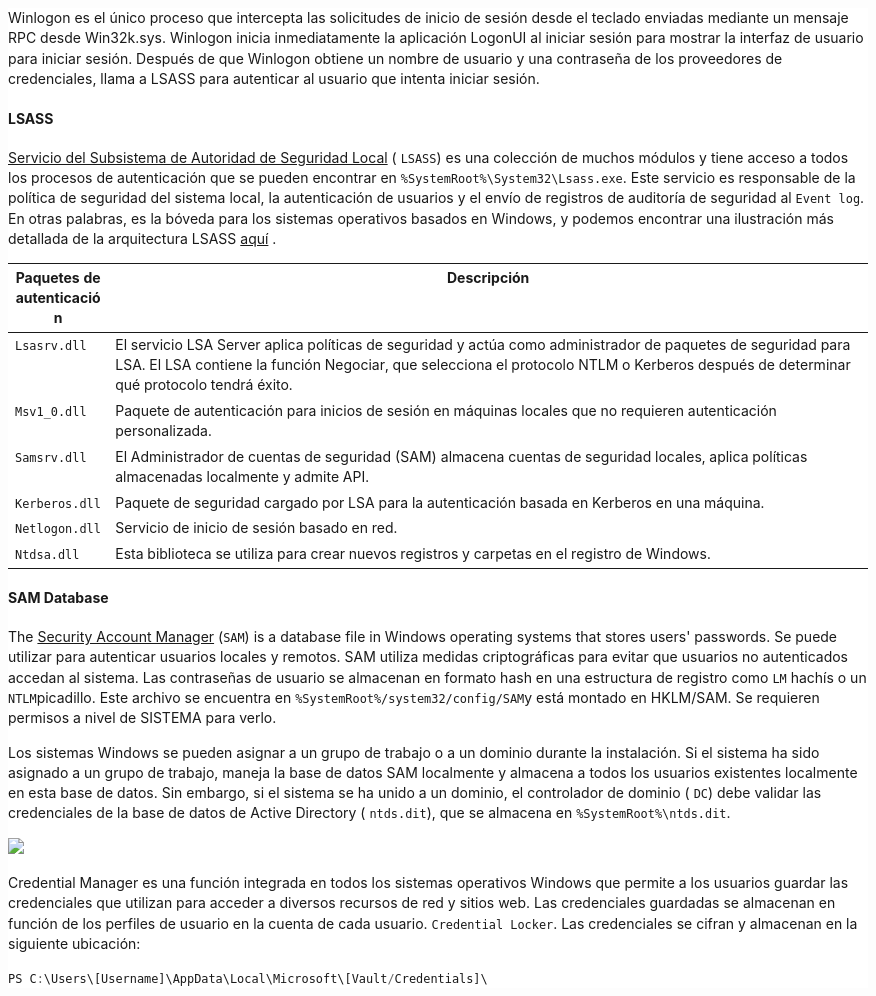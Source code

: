 Winlogon es el único proceso que intercepta las solicitudes de inicio de sesión desde el teclado enviadas mediante un mensaje RPC desde Win32k.sys. Winlogon inicia inmediatamente la aplicación LogonUI al iniciar sesión para mostrar la interfaz de usuario para iniciar sesión. Después de que Winlogon obtiene un nombre de usuario y una contraseña de los proveedores de credenciales, llama a LSASS para autenticar al usuario que intenta iniciar sesión.

#### LSASS

[Servicio del Subsistema de Autoridad de Seguridad Local](https://en.wikipedia.org/wiki/Local_Security_Authority_Subsystem_Service) ( `LSASS`) es una colección de muchos módulos y tiene acceso a todos los procesos de autenticación que se pueden encontrar en `%SystemRoot%\System32\Lsass.exe`. Este servicio es responsable de la política de seguridad del sistema local, la autenticación de usuarios y el envío de registros de auditoría de seguridad al `Event log`. En otras palabras, es la bóveda para los sistemas operativos basados ​​en Windows, y podemos encontrar una ilustración más detallada de la arquitectura LSASS [aquí](https://docs.microsoft.com/en-us/previous-versions/windows/it-pro/windows-2000-server/cc961760(v=technet.10)?redirectedfrom=MSDN) .

| **Paquetes de autenticación** | **Descripción**                                                                                                                                                                                                                                       |
| ----------------------------- | ----------------------------------------------------------------------------------------------------------------------------------------------------------------------------------------------------------------------------------------------------- |
| `Lsasrv.dll`                  | El servicio LSA Server aplica políticas de seguridad y actúa como administrador de paquetes de seguridad para LSA. El LSA contiene la función Negociar, que selecciona el protocolo NTLM o Kerberos después de determinar qué protocolo tendrá éxito. |
| `Msv1_0.dll`                  | Paquete de autenticación para inicios de sesión en máquinas locales que no requieren autenticación personalizada.                                                                                                                                     |
| `Samsrv.dll`                  | El Administrador de cuentas de seguridad (SAM) almacena cuentas de seguridad locales, aplica políticas almacenadas localmente y admite API.                                                                                                           |
| `Kerberos.dll`                | Paquete de seguridad cargado por LSA para la autenticación basada en Kerberos en una máquina.                                                                                                                                                         |
| `Netlogon.dll`                | Servicio de inicio de sesión basado en red.                                                                                                                                                                                                           |
| `Ntdsa.dll`                   | Esta biblioteca se utiliza para crear nuevos registros y carpetas en el registro de Windows.                                                                                                                                                          |
#### SAM Database
The [Security Account Manager](https://docs.microsoft.com/en-us/previous-versions/windows/it-pro/windows-server-2003/cc756748(v=ws.10)?redirectedfrom=MSDN) (`SAM`) is a database file in Windows operating systems that stores users' passwords. Se puede utilizar para autenticar usuarios locales y remotos. SAM utiliza medidas criptográficas para evitar que usuarios no autenticados accedan al sistema. Las contraseñas de usuario se almacenan en formato hash en una estructura de registro como `LM` hachís o un `NTLM`picadillo. Este archivo se encuentra en `%SystemRoot%/system32/config/SAM`y está montado en HKLM/SAM. Se requieren permisos a nivel de SISTEMA para verlo.

Los sistemas Windows se pueden asignar a un grupo de trabajo o a un dominio durante la instalación. Si el sistema ha sido asignado a un grupo de trabajo, maneja la base de datos SAM localmente y almacena a todos los usuarios existentes localmente en esta base de datos. Sin embargo, si el sistema se ha unido a un dominio, el controlador de dominio ( `DC`) debe validar las credenciales de la base de datos de Active Directory ( `ntds.dit`), que se almacena en `%SystemRoot%\ntds.dit`.

![](https://academy.hackthebox.com/storage/modules/147/authn_credman_credprov.png)

Credential Manager es una función integrada en todos los sistemas operativos Windows que permite a los usuarios guardar las credenciales que utilizan para acceder a diversos recursos de red y sitios web. Las credenciales guardadas se almacenan en función de los perfiles de usuario en la cuenta de cada usuario. `Credential Locker`. Las credenciales se cifran y almacenan en la siguiente ubicación:
```js
PS C:\Users\[Username]\AppData\Local\Microsoft\[Vault/Credentials]\
```
